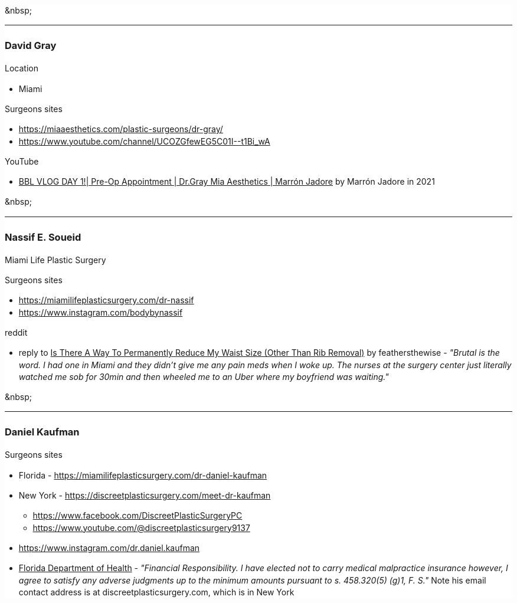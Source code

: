 


&amp;nbsp;
*****
### David Gray

Location

* Miami

Surgeons sites

* https://miaaesthetics.com/plastic-surgeons/dr-gray/
* https://www.youtube.com/channel/UCOZGfewEG5C01I--t1Bi_wA

YouTube

* [BBL VLOG DAY 1!| Pre-Op Appointment | Dr.Gray Mia Aesthetics | Marrón Jadore](https://www.youtube.com/watch?v=UTNfBAaG5FI) by Marrón Jadore in 2021


&amp;nbsp;
*****
### Nassif E. Soueid

Miami Life Plastic Surgery

Surgeons sites

* https://miamilifeplasticsurgery.com/dr-nassif
* https://www.instagram.com/bodybynassif


reddit

* reply to [Is There A Way To Permanently Reduce My Waist Size (Other Than Rib Removal)](https://www.reddit.com/r/Transgender_Surgeries/comments/t8aic3/is_there_a_way_to_permanently_reduce_my_waist/hzmx7g1/) by feathersthewise - *"Brutal is the word. I had one in Miami and they didn’t give me any pain meds when I woke up. The nurses at the surgery center just literally watched me sob for 30min and then wheeled me to an Uber where my boyfriend was waiting."*



&amp;nbsp;
*****
### Daniel Kaufman

Surgeons sites

* Florida - https://miamilifeplasticsurgery.com/dr-daniel-kaufman
* New York - https://discreetplasticsurgery.com/meet-dr-kaufman
    * https://www.facebook.com/DiscreetPlasticSurgeryPC
    * https://www.youtube.com/@discreetplasticsurgery9137
* https://www.instagram.com/dr.daniel.kaufman


* [Florida Department of Health](
https://mqa-internet.doh.state.fl.us/MQASearchServices/HealthCareProviders/PractitionerProfilePrintFriendly?LicInd=155248&amp;ProCde=1501) - *"Financial Responsibility. I have elected not to carry medical malpractice insurance however, I agree to satisfy any adverse judgments up to the minimum amounts pursuant to s. 458.320(5) (g)1, F. S."* Note his email contact address is at discreetplasticsurgery.com, which is in New York

